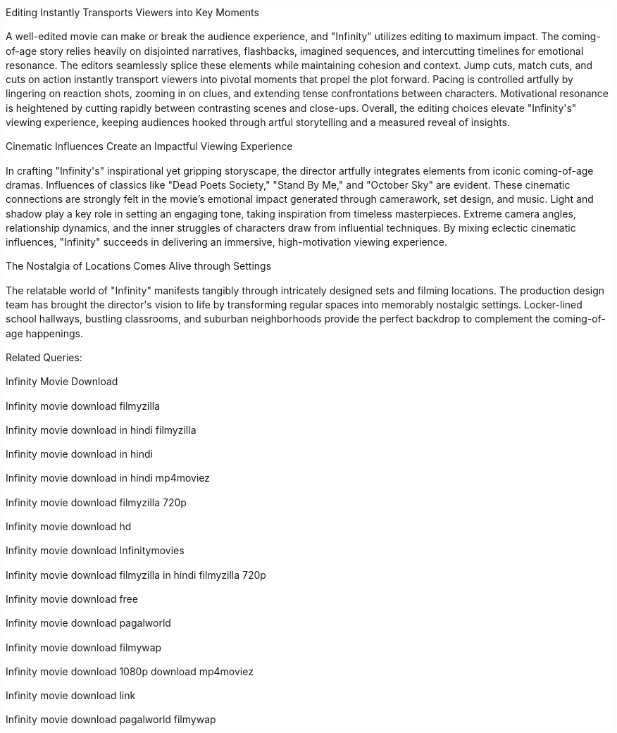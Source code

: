 Editing Instantly Transports Viewers into Key Moments

A well-edited movie can make or break the audience experience, and "Infinity" utilizes editing to maximum impact. The coming-of-age story relies heavily on disjointed narratives, flashbacks, imagined sequences, and intercutting timelines for emotional resonance. The editors seamlessly splice these elements while maintaining cohesion and context. Jump cuts, match cuts, and cuts on action instantly transport viewers into pivotal moments that propel the plot forward. Pacing is controlled artfully by lingering on reaction shots, zooming in on clues, and extending tense confrontations between characters. Motivational resonance is heightened by cutting rapidly between contrasting scenes and close-ups. Overall, the editing choices elevate "Infinity's" viewing experience, keeping audiences hooked through artful storytelling and a measured reveal of insights.

Cinematic Influences Create an Impactful Viewing Experience

In crafting "Infinity's" inspirational yet gripping storyscape, the director artfully integrates elements from iconic coming-of-age dramas. Influences of classics like "Dead Poets Society," "Stand By Me," and "October Sky" are evident. These cinematic connections are strongly felt in the movie’s emotional impact generated through camerawork, set design, and music. Light and shadow play a key role in setting an engaging tone, taking inspiration from timeless masterpieces. Extreme camera angles, relationship dynamics, and the inner struggles of characters draw from influential techniques. By mixing eclectic cinematic influences, "Infinity" succeeds in delivering an immersive, high-motivation viewing experience.

The Nostalgia of Locations Comes Alive through Settings

The relatable world of "Infinity" manifests tangibly through intricately designed sets and filming locations. The production design team has brought the director's vision to life by transforming regular spaces into memorably nostalgic settings. Locker-lined school hallways, bustling classrooms, and suburban neighborhoods provide the perfect backdrop to complement the coming-of-age happenings.

Related Queries:

Infinity Movie Download

Infinity movie download filmyzilla

Infinity movie download in hindi filmyzilla

Infinity movie download in hindi

Infinity movie download in hindi mp4moviez

Infinity movie download filmyzilla 720p

Infinity movie download hd

Infinity movie download Infinitymovies

Infinity movie download filmyzilla in hindi filmyzilla 720p

Infinity movie download free

Infinity movie download pagalworld

Infinity movie download filmywap

Infinity movie download 1080p download mp4moviez

Infinity movie download link

Infinity movie download pagalworld filmywap
